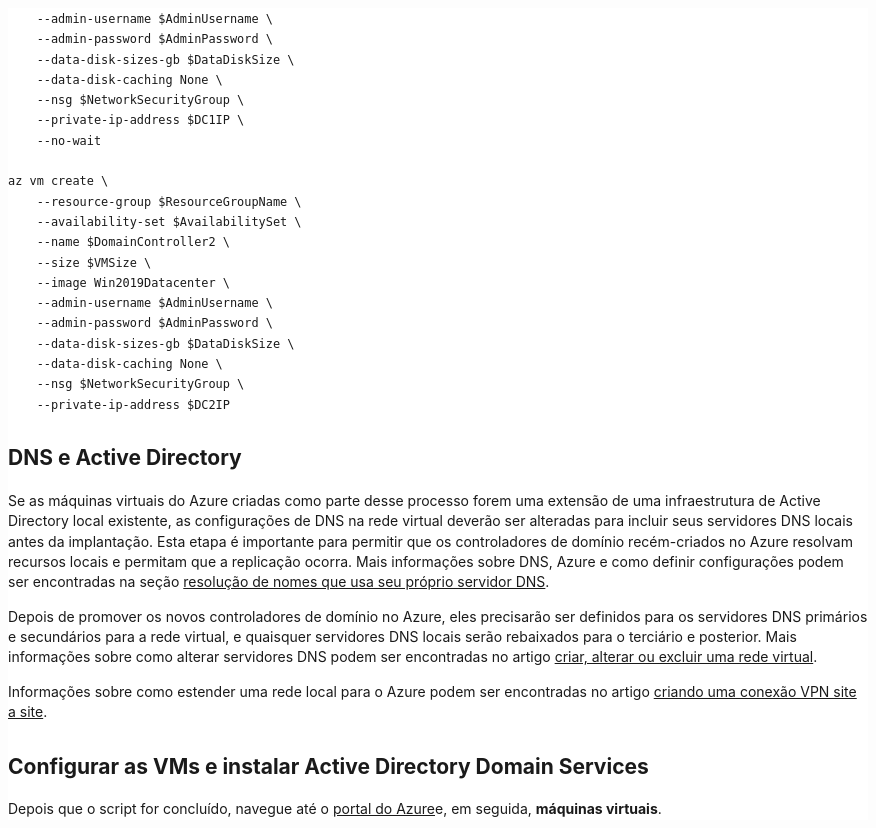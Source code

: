 ```azurecli
    --admin-username $AdminUsername \
    --admin-password $AdminPassword \
    --data-disk-sizes-gb $DataDiskSize \
    --data-disk-caching None \
    --nsg $NetworkSecurityGroup \
    --private-ip-address $DC1IP \
    --no-wait

az vm create \
    --resource-group $ResourceGroupName \
    --availability-set $AvailabilitySet \
    --name $DomainController2 \
    --size $VMSize \
    --image Win2019Datacenter \
    --admin-username $AdminUsername \
    --admin-password $AdminPassword \
    --data-disk-sizes-gb $DataDiskSize \
    --data-disk-caching None \
    --nsg $NetworkSecurityGroup \
    --private-ip-address $DC2IP

```

## <a name="dns-and-active-directory"></a>DNS e Active Directory

Se as máquinas virtuais do Azure criadas como parte desse processo forem uma extensão de uma infraestrutura de Active Directory local existente, as configurações de DNS na rede virtual deverão ser alteradas para incluir seus servidores DNS locais antes da implantação. Esta etapa é importante para permitir que os controladores de domínio recém-criados no Azure resolvam recursos locais e permitam que a replicação ocorra. Mais informações sobre DNS, Azure e como definir configurações podem ser encontradas na seção [resolução de nomes que usa seu próprio servidor DNS](/azure/virtual-network/virtual-networks-name-resolution-for-vms-and-role-instances#name-resolution-that-uses-your-own-dns-server).

Depois de promover os novos controladores de domínio no Azure, eles precisarão ser definidos para os servidores DNS primários e secundários para a rede virtual, e quaisquer servidores DNS locais serão rebaixados para o terciário e posterior. Mais informações sobre como alterar servidores DNS podem ser encontradas no artigo [criar, alterar ou excluir uma rede virtual](/azure/virtual-network/manage-virtual-network#change-dns-servers).

Informações sobre como estender uma rede local para o Azure podem ser encontradas no artigo [criando uma conexão VPN site a site](/azure/vpn-gateway/vpn-gateway-howto-site-to-site-resource-manager-portal).

## <a name="configure-the-vms-and-install-active-directory-domain-services"></a>Configurar as VMs e instalar Active Directory Domain Services

Depois que o script for concluído, navegue até o [portal do Azure](https://portal.azure.com)e, em seguida, **máquinas virtuais**.
